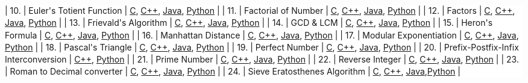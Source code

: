 | 10. | Euler's Totient Function | [C](https://github.com/Kumar-laxmi/Algorithms/blob/main/C/Maths/eulers_totient_function.c), [C++](https://github.com/Kumar-laxmi/Algorithms/blob/main/C%2B%2B/Maths/Eulers_totient_function.cpp), [Java](https://github.com/Kumar-laxmi/Algorithms/blob/main/Java/Maths/Eulers_totient_function.java), [Python](https://github.com/Kumar-laxmi/Algorithms/blob/main/Python/Maths/Eulers_totient_function.py) |
| 11.  | Factorial of Number | [C](https://github.com/Kumar-laxmi/Algorithms/blob/main/C/Maths/factorial.c), [C++](https://github.com/Kumar-laxmi/Algorithms/blob/main/C%2B%2B/Maths/factorial.cpp), [Java](https://github.com/Kumar-laxmi/Algorithms/blob/main/Java/Maths/factorial.java), [Python](https://github.com/Kumar-laxmi/Algorithms/blob/main/Python/Maths/factorial.py) |
| 12.  | Factors | [C](https://github.com/Kumar-laxmi/Algorithms/blob/main/C/Maths/factors.c), [C++](https://github.com/Kumar-laxmi/Algorithms/blob/main/C%2B%2B/Maths/factors.cpp), [Java](https://github.com/Kumar-laxmi/Algorithms/blob/main/Java/Maths/factors.java), [Python](https://github.com/Kumar-laxmi/Algorithms/blob/main/Python/Maths/factors.py) |
| 13.  | Frievald's Algorithm | [C](https://github.com/Kumar-laxmi/Algorithms/blob/main/C/Maths/freivald.c), [C++](https://github.com/Kumar-laxmi/Algorithms/blob/main/C%2B%2B/Maths/freivald.cpp), [Java](https://github.com/Kumar-laxmi/Algorithms/blob/main/Java/Maths/freivald.java), [Python](https://github.com/Kumar-laxmi/Algorithms/blob/main/Python/Maths/freivald.py) |
| 14.  | GCD & LCM | [C](https://github.com/Kumar-laxmi/Algorithms/blob/main/C/Maths/GCD%20and%20LCM.c), [C++](https://github.com/Kumar-laxmi/Algorithms/blob/main/C%2B%2B/Maths/GCD%20and%20LCM.cpp), [Java](https://github.com/Kumar-laxmi/Algorithms/blob/main/Java/Maths/GCD_and_LCM.java), [Python](https://github.com/Kumar-laxmi/Algorithms/blob/main/Python/Maths/GCD%20and%20LCM.py) |
| 15.  | Heron's Formula | [C](https://github.com/Kumar-laxmi/Algorithms/blob/main/C/Maths/heronsFormula.c), [C++](https://github.com/Kumar-laxmi/Algorithms/blob/main/C%2B%2B/Maths/heronsFormula.cpp), [Java](https://github.com/Kumar-laxmi/Algorithms/blob/main/Java/Maths/heronsFormula.java), [Python](https://github.com/Kumar-laxmi/Algorithms/blob/main/Python/Maths/heronsFormula.py) |
| 16.  | Manhattan Distance | [C](https://github.com/Kumar-laxmi/Algorithms/blob/main/C/Maths/Manhattan_distance.c), [C++](https://github.com/Kumar-laxmi/Algorithms/blob/main/C%2B%2B/Maths/Manhattan_distance.cpp), [Java](https://github.com/Kumar-laxmi/Algorithms/blob/main/Java/Maths/Manhattan_distance.java), [Python](https://github.com/Kumar-laxmi/Algorithms/blob/main/Python/Maths/Manhattan_distance.py) |
| 17.  | Modular Exponentiation | [C](https://github.com/Kumar-laxmi/Algorithms/blob/main/C/Maths/ModularExponentiation.c), [C++](https://github.com/Kumar-laxmi/Algorithms/blob/main/C%2B%2B/Maths/Modular_exponentiation.cpp), [Java](https://github.com/Kumar-laxmi/Algorithms/blob/main/Java/Maths/ModularExponentiation.java), [Python](https://github.com/Kumar-laxmi/Algorithms/blob/main/Python/Maths/ModularExponentiation.py) |
| 18.  | Pascal's Triangle | [C](https://github.com/Kumar-laxmi/Algorithms/blob/main/C/Maths/Pascal_Triangle.c), [C++](https://github.com/Kumar-laxmi/Algorithms/blob/main/C%2B%2B/Maths/Pascal_Triangle.cpp), [Java](https://github.com/Kumar-laxmi/Algorithms/blob/main/Java/Maths/Pascal_Triangle.java), [Python](https://github.com/Kumar-laxmi/Algorithms/blob/main/Python/Maths/Pascal_Triangle.py) |
| 19.  | Perfect Number | [C](https://github.com/Kumar-laxmi/Algorithms/blob/main/C/Maths/perfect.c), [C++](https://github.com/Kumar-laxmi/Algorithms/blob/main/C%2B%2B/Maths/perfect.cpp), [Java](https://github.com/Kumar-laxmi/Algorithms/blob/main/Java/Maths/PerfectNumber.java), [Python](https://github.com/Kumar-laxmi/Algorithms/blob/main/Python/Maths/perfect.py) |
| 20.  | Prefix-Postfix-Infix Interconversion | [C++](https://github.com/Kumar-laxmi/Algorithms/blob/main/C%2B%2B/Maths/Infix_Postfix_Prefix_Interconversion.cpp), [Python](https://github.com/Kumar-laxmi/Algorithms/blob/main/Python/Maths/prefix_infix_postfix_interconversion.py) |
| 21.  | Prime Number | [C](https://github.com/Kumar-laxmi/Algorithms/blob/main/C/Maths/is_prime.c), [C++](https://github.com/Kumar-laxmi/Algorithms/blob/main/C%2B%2B/Maths/is_prime.cpp), [Java](https://github.com/Kumar-laxmi/Algorithms/blob/main/Java/Maths/is_prime.java), [Python](https://github.com/Kumar-laxmi/Algorithms/blob/main/Python/Maths/is_prime.py) |
| 22.  | Reverse Integer | [C](https://github.com/Kumar-laxmi/Algorithms/blob/main/C/Maths/Reverse%20Integer.c), [C++](https://github.com/Kumar-laxmi/Algorithms/blob/main/C%2B%2B/Maths/Reverse_integer.cpp), [Java](https://github.com/Kumar-laxmi/Algorithms/blob/main/Java/Maths/ReverseInteger.java), [Python](https://github.com/Kumar-laxmi/Algorithms/blob/main/Python/Maths/reverse_integer.py) |
| 23.  | Roman to Decimal converter | [C](https://github.com/Kumar-laxmi/Algorithms/blob/main/C/Maths/Roman_to_Decimal.c), [C++](https://github.com/Kumar-laxmi/Algorithms/blob/main/C%2B%2B/Maths/Roman_to_Decimal.cpp), [Java](https://github.com/Kumar-laxmi/Algorithms/blob/main/Java/Maths/Roman_to_Decimal.java), [Python](https://github.com/Kumar-laxmi/Algorithms/blob/main/Python/Maths/Roman_to_Decimal.py) |
| 24.  | Sieve Eratosthenes Algorithm | [C](https://github.com/Kumar-laxmi/Algorithms/blob/main/C/Maths/sieveOfEratosthenes.c), [C++](https://github.com/Kumar-laxmi/Algorithms/blob/main/C%2B%2B/Maths/Sieve%20of%20Eratosthenes%20Algorithm.cpp), [Java](https://github.com/Kumar-laxmi/Algorithms/blob/main/Java/Maths/Sieve_erastonetihis.java),[Python](https://github.com/Kumar-laxmi/Algorithms/blob/main/Python/Maths/sieve_of_eratosthenes.py) |